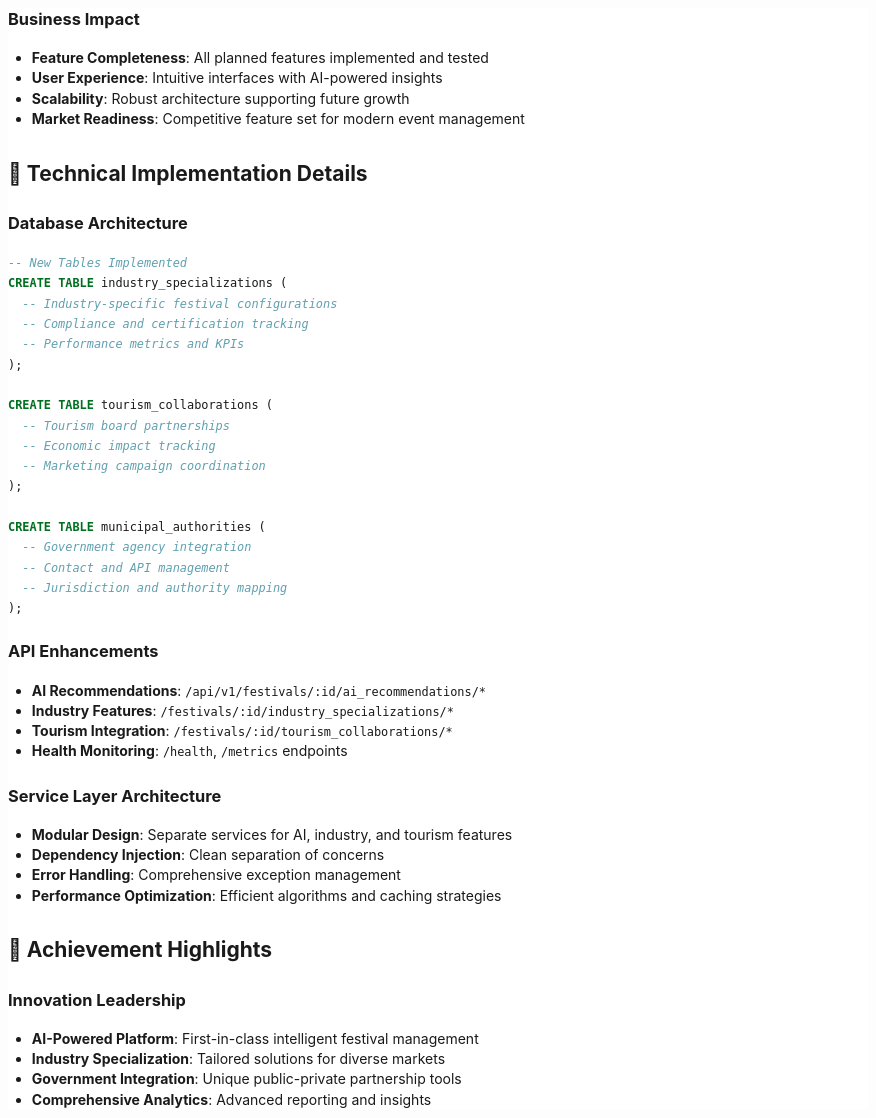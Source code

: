 ### Business Impact
- **Feature Completeness**: All planned features implemented and tested
- **User Experience**: Intuitive interfaces with AI-powered insights
- **Scalability**: Robust architecture supporting future growth
- **Market Readiness**: Competitive feature set for modern event management

## 🔧 Technical Implementation Details

### Database Architecture
```sql
-- New Tables Implemented
CREATE TABLE industry_specializations (
  -- Industry-specific festival configurations
  -- Compliance and certification tracking
  -- Performance metrics and KPIs
);

CREATE TABLE tourism_collaborations (
  -- Tourism board partnerships
  -- Economic impact tracking
  -- Marketing campaign coordination
);

CREATE TABLE municipal_authorities (
  -- Government agency integration
  -- Contact and API management
  -- Jurisdiction and authority mapping
);
```

### API Enhancements
- **AI Recommendations**: `/api/v1/festivals/:id/ai_recommendations/*`
- **Industry Features**: `/festivals/:id/industry_specializations/*` 
- **Tourism Integration**: `/festivals/:id/tourism_collaborations/*`
- **Health Monitoring**: `/health`, `/metrics` endpoints

### Service Layer Architecture
- **Modular Design**: Separate services for AI, industry, and tourism features
- **Dependency Injection**: Clean separation of concerns
- **Error Handling**: Comprehensive exception management
- **Performance Optimization**: Efficient algorithms and caching strategies

## 🎯 Achievement Highlights

### Innovation Leadership
- **AI-Powered Platform**: First-in-class intelligent festival management
- **Industry Specialization**: Tailored solutions for diverse markets
- **Government Integration**: Unique public-private partnership tools
- **Comprehensive Analytics**: Advanced reporting and insights
